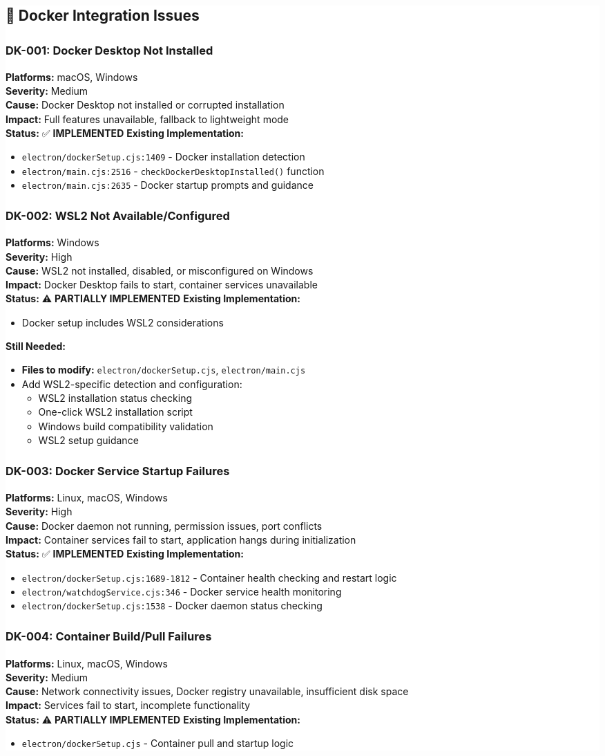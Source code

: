 ## 🐳 Docker Integration Issues

### DK-001: Docker Desktop Not Installed
**Platforms:** macOS, Windows  
**Severity:** Medium  
**Cause:** Docker Desktop not installed or corrupted installation  
**Impact:** Full features unavailable, fallback to lightweight mode  
**Status:** ✅ **IMPLEMENTED**
**Existing Implementation:**
- `electron/dockerSetup.cjs:1409` - Docker installation detection
- `electron/main.cjs:2516` - `checkDockerDesktopInstalled()` function
- `electron/main.cjs:2635` - Docker startup prompts and guidance

### DK-002: WSL2 Not Available/Configured
**Platforms:** Windows  
**Severity:** High  
**Cause:** WSL2 not installed, disabled, or misconfigured on Windows  
**Impact:** Docker Desktop fails to start, container services unavailable  
**Status:** ⚠️ **PARTIALLY IMPLEMENTED**
**Existing Implementation:**
- Docker setup includes WSL2 considerations

**Still Needed:**
- **Files to modify:** `electron/dockerSetup.cjs`, `electron/main.cjs`
- Add WSL2-specific detection and configuration:
  - WSL2 installation status checking
  - One-click WSL2 installation script
  - Windows build compatibility validation
  - WSL2 setup guidance

### DK-003: Docker Service Startup Failures
**Platforms:** Linux, macOS, Windows  
**Severity:** High  
**Cause:** Docker daemon not running, permission issues, port conflicts  
**Impact:** Container services fail to start, application hangs during initialization  
**Status:** ✅ **IMPLEMENTED**
**Existing Implementation:**
- `electron/dockerSetup.cjs:1689-1812` - Container health checking and restart logic
- `electron/watchdogService.cjs:346` - Docker service health monitoring
- `electron/dockerSetup.cjs:1538` - Docker daemon status checking

### DK-004: Container Build/Pull Failures
**Platforms:** Linux, macOS, Windows  
**Severity:** Medium  
**Cause:** Network connectivity issues, Docker registry unavailable, insufficient disk space  
**Impact:** Services fail to start, incomplete functionality  
**Status:** ⚠️ **PARTIALLY IMPLEMENTED**
**Existing Implementation:**
- `electron/dockerSetup.cjs` - Container pull and startup logic
